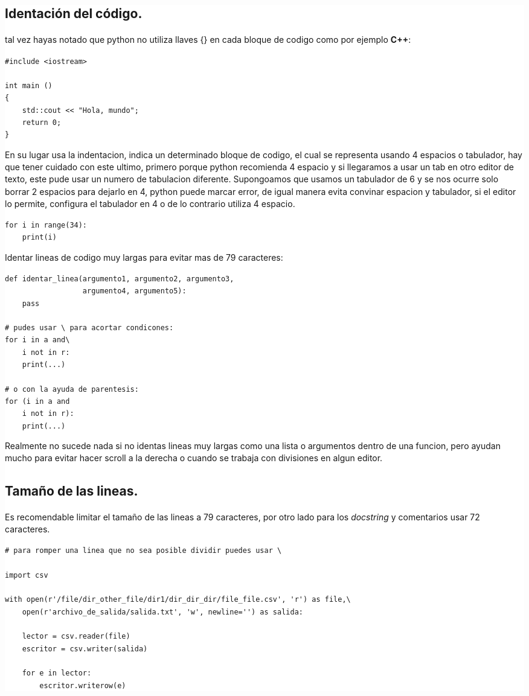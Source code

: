 ## Identación del código.
tal vez hayas notado que python no utiliza llaves {} en cada bloque de codigo como por ejemplo **C++**:
```
#include <iostream>
 
int main () 
{
    std::cout << "Hola, mundo";
    return 0;
}
```

En su lugar usa la indentacion, indica un determinado bloque de codigo, el cual se representa usando 4 espacios o tabulador, hay que tener cuidado con este ultimo, primero porque python recomienda 4 espacio y si llegaramos a usar un tab en otro editor de texto, este pude usar un numero de tabulacion diferente. Supongoamos que usamos un tabulador de 6 y se nos ocurre solo borrar 2 espacios para dejarlo en 4, python puede marcar error, de igual manera evita convinar espacion y tabulador, si el editor lo permite, configura el tabulador en 4 o de lo contrario utiliza 4 espacio.
```
for i in range(34):
	print(i)
```

Identar lineas de codigo muy largas para evitar mas de 79 caracteres:
```
def identar_linea(argumento1, argumento2, argumento3,
				  argumento4, argumento5):
	pass

# pudes usar \ para acortar condicones:
for i in a and\
	i not in r:
	print(...)

# o con la ayuda de parentesis:
for (i in a and
	i not in r):
	print(...)
```

Realmente no sucede nada si no identas lineas muy largas como una lista o argumentos dentro de una funcion, pero ayudan mucho para evitar hacer scroll a la derecha o cuando se trabaja con divisiones en algun editor.

## Tamaño de las lineas.
Es recomendable limitar el tamaño de las lineas a 79 caracteres, por otro lado para los *docstring* y comentarios usar 72 caracteres.

```
# para romper una linea que no sea posible dividir puedes usar \

import csv

with open(r'/file/dir_other_file/dir1/dir_dir_dir/file_file.csv', 'r') as file,\
	open(r'archivo_de_salida/salida.txt', 'w', newline='') as salida:

	lector = csv.reader(file)
	escritor = csv.writer(salida)

	for e in lector:
		escritor.writerow(e)
```

